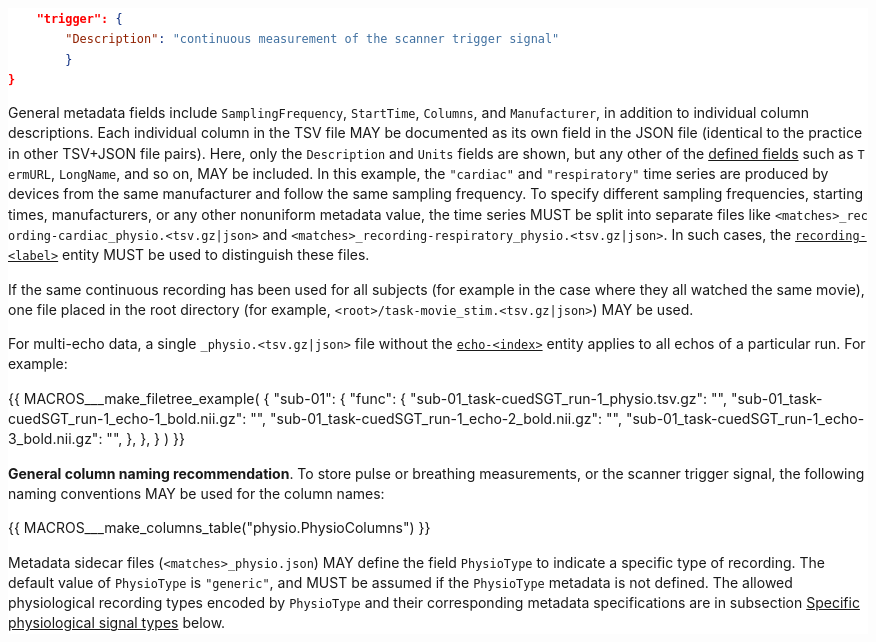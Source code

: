 ```JSON
    "trigger": {
        "Description": "continuous measurement of the scanner trigger signal"
        }
}
```

General metadata fields include `SamplingFrequency`, `StartTime`, `Columns`,
and `Manufacturer`, in addition to individual column descriptions.
Each individual column in the TSV file MAY be documented as its own field in the JSON file
(identical to the practice in other TSV+JSON file pairs).
Here, only the `Description` and `Units` fields are shown, but any other of the
[defined fields](../common-principles.md#tabular-files) such as `TermURL`, `LongName`,
and so on, MAY be included.
In this example, the `"cardiac"` and `"respiratory"` time series are produced by devices from
the same manufacturer and follow the same sampling frequency.
To specify different sampling frequencies, starting times, manufacturers,
or any other nonuniform metadata value, the time series MUST be split into
separate files like `<matches>_recording-cardiac_physio.<tsv.gz|json>`
and `<matches>_recording-respiratory_physio.<tsv.gz|json>`.
In such cases, the [`recording-<label>`](../appendices/entities.md#recording)
entity MUST be used to distinguish these files.

If the same continuous recording has been used for all subjects (for example in
the case where they all watched the same movie), one file placed in the
root directory (for example, `<root>/task-movie_stim.<tsv.gz|json>`) MAY be used.

For multi-echo data, a single `_physio.<tsv.gz|json>` file without the
[`echo-<index>`](../appendices/entities.md#echo) entity applies to all echos of
a particular run.
For example:


{{ MACROS___make_filetree_example(
   {
   "sub-01": {
      "func": {
        "sub-01_task-cuedSGT_run-1_physio.tsv.gz": "",
        "sub-01_task-cuedSGT_run-1_echo-1_bold.nii.gz": "",
        "sub-01_task-cuedSGT_run-1_echo-2_bold.nii.gz": "",
        "sub-01_task-cuedSGT_run-1_echo-3_bold.nii.gz": "",
         },
      },
   }
) }}

**General column naming recommendation**.
To store pulse or breathing measurements, or the scanner trigger signal, the
following naming conventions MAY be used for the column names:


{{ MACROS___make_columns_table("physio.PhysioColumns") }}

Metadata sidecar files (`<matches>_physio.json`) MAY define the field
`PhysioType` to indicate a specific type of recording.
The default value of `PhysioType` is `"generic"`, and MUST be assumed
if the `PhysioType` metadata is not defined.
The allowed physiological recording types encoded by `PhysioType` and
their corresponding metadata specifications are in subsection
[Specific physiological signal types](#specific-physiological-signal-types)
below.
